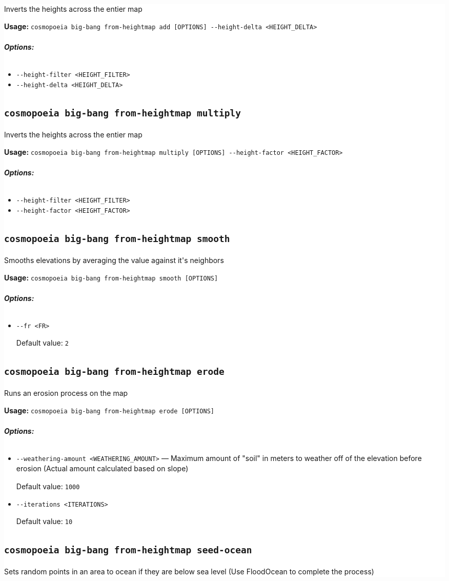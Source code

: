 Inverts the heights across the entier map

**Usage:** `cosmopoeia big-bang from-heightmap add [OPTIONS] --height-delta <HEIGHT_DELTA>`

###### **Options:**

* `--height-filter <HEIGHT_FILTER>`
* `--height-delta <HEIGHT_DELTA>`



## `cosmopoeia big-bang from-heightmap multiply`

Inverts the heights across the entier map

**Usage:** `cosmopoeia big-bang from-heightmap multiply [OPTIONS] --height-factor <HEIGHT_FACTOR>`

###### **Options:**

* `--height-filter <HEIGHT_FILTER>`
* `--height-factor <HEIGHT_FACTOR>`



## `cosmopoeia big-bang from-heightmap smooth`

Smooths elevations by averaging the value against it's neighbors

**Usage:** `cosmopoeia big-bang from-heightmap smooth [OPTIONS]`

###### **Options:**

* `--fr <FR>`

  Default value: `2`



## `cosmopoeia big-bang from-heightmap erode`

Runs an erosion process on the map

**Usage:** `cosmopoeia big-bang from-heightmap erode [OPTIONS]`

###### **Options:**

* `--weathering-amount <WEATHERING_AMOUNT>` — Maximum amount of "soil" in meters to weather off of the elevation before erosion (Actual amount calculated based on slope)

  Default value: `1000`
* `--iterations <ITERATIONS>`

  Default value: `10`



## `cosmopoeia big-bang from-heightmap seed-ocean`

Sets random points in an area to ocean if they are below sea level (Use FloodOcean to complete the process)
